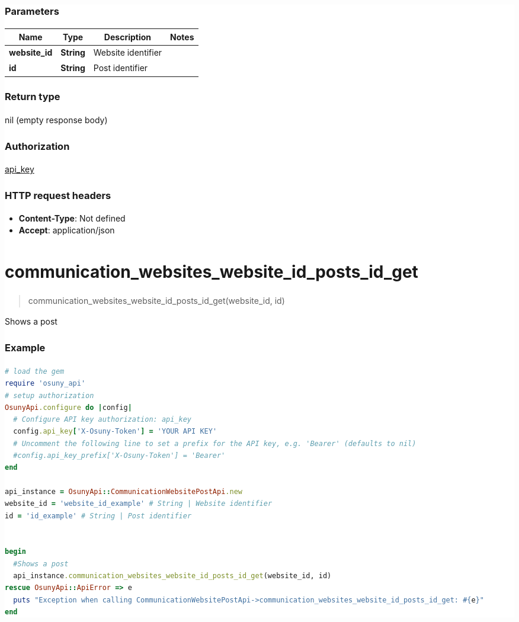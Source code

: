 ### Parameters

Name | Type | Description  | Notes
------------- | ------------- | ------------- | -------------
 **website_id** | **String**| Website identifier | 
 **id** | **String**| Post identifier | 

### Return type

nil (empty response body)

### Authorization

[api_key](../README.md#api_key)

### HTTP request headers

 - **Content-Type**: Not defined
 - **Accept**: application/json



# **communication_websites_website_id_posts_id_get**
> communication_websites_website_id_posts_id_get(website_id, id)

Shows a post

### Example
```ruby
# load the gem
require 'osuny_api'
# setup authorization
OsunyApi.configure do |config|
  # Configure API key authorization: api_key
  config.api_key['X-Osuny-Token'] = 'YOUR API KEY'
  # Uncomment the following line to set a prefix for the API key, e.g. 'Bearer' (defaults to nil)
  #config.api_key_prefix['X-Osuny-Token'] = 'Bearer'
end

api_instance = OsunyApi::CommunicationWebsitePostApi.new
website_id = 'website_id_example' # String | Website identifier
id = 'id_example' # String | Post identifier


begin
  #Shows a post
  api_instance.communication_websites_website_id_posts_id_get(website_id, id)
rescue OsunyApi::ApiError => e
  puts "Exception when calling CommunicationWebsitePostApi->communication_websites_website_id_posts_id_get: #{e}"
end
```
